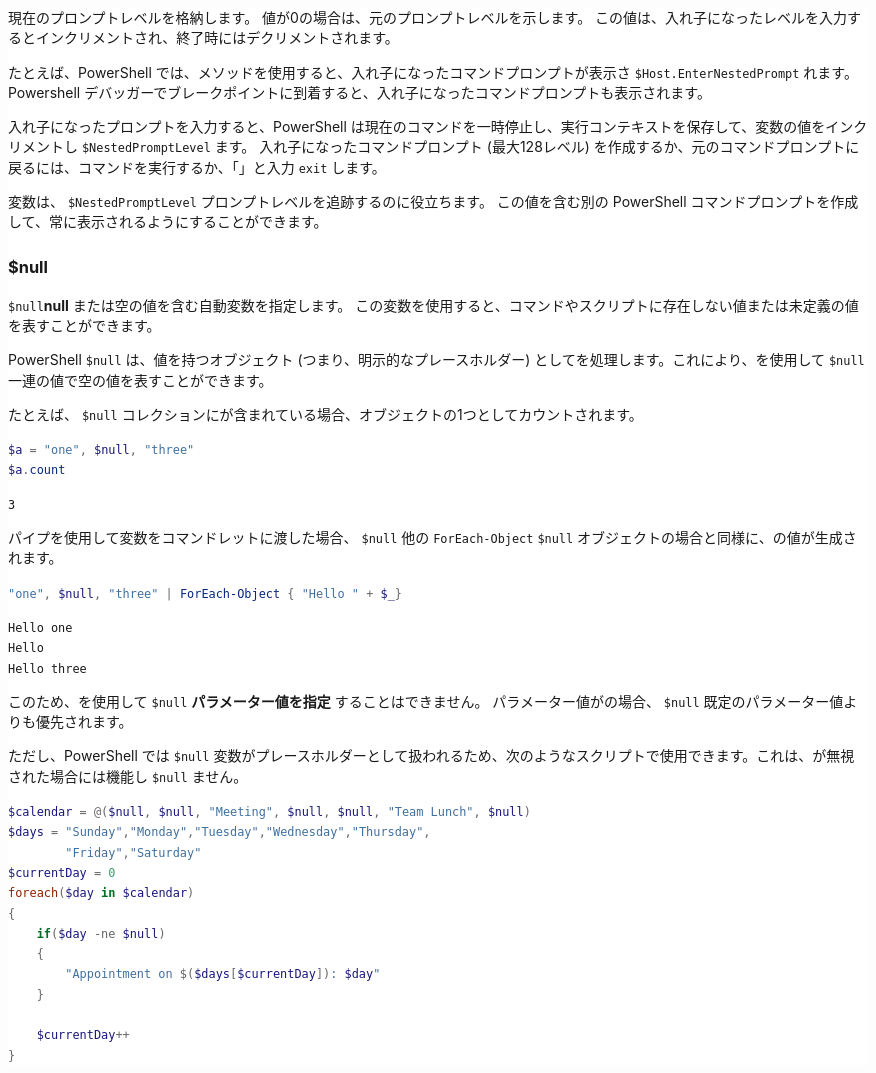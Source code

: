 現在のプロンプトレベルを格納します。 値が0の場合は、元のプロンプトレベルを示します。 この値は、入れ子になったレベルを入力するとインクリメントされ、終了時にはデクリメントされます。

たとえば、PowerShell では、メソッドを使用すると、入れ子になったコマンドプロンプトが表示さ `$Host.EnterNestedPrompt` れます。 Powershell デバッガーでブレークポイントに到着すると、入れ子になったコマンドプロンプトも表示されます。

入れ子になったプロンプトを入力すると、PowerShell は現在のコマンドを一時停止し、実行コンテキストを保存して、変数の値をインクリメントし `$NestedPromptLevel` ます。 入れ子になったコマンドプロンプト (最大128レベル) を作成するか、元のコマンドプロンプトに戻るには、コマンドを実行するか、「」と入力 `exit` します。

変数は、 `$NestedPromptLevel` プロンプトレベルを追跡するのに役立ちます。 この値を含む別の PowerShell コマンドプロンプトを作成して、常に表示されるようにすることができます。

### <a name="null"></a>$null

`$null`**null** または空の値を含む自動変数を指定します。 この変数を使用すると、コマンドやスクリプトに存在しない値または未定義の値を表すことができます。

PowerShell `$null` は、値を持つオブジェクト (つまり、明示的なプレースホルダー) としてを処理します。これにより、を使用して `$null` 一連の値で空の値を表すことができます。

たとえば、 `$null` コレクションにが含まれている場合、オブジェクトの1つとしてカウントされます。

```powershell
$a = "one", $null, "three"
$a.count
```

```Output
3
```

パイプを使用して変数をコマンドレットに渡した場合、 `$null` 他の `ForEach-Object` `$null` オブジェクトの場合と同様に、の値が生成されます。

```powershell
"one", $null, "three" | ForEach-Object { "Hello " + $_}
```

```Output
Hello one
Hello
Hello three
```

このため、を使用して `$null` **パラメーター値を指定** することはできません。 パラメーター値がの場合、 `$null` 既定のパラメーター値よりも優先されます。

ただし、PowerShell では `$null` 変数がプレースホルダーとして扱われるため、次のようなスクリプトで使用できます。これは、が無視された場合には機能し `$null` ません。

```powershell
$calendar = @($null, $null, "Meeting", $null, $null, "Team Lunch", $null)
$days = "Sunday","Monday","Tuesday","Wednesday","Thursday",
        "Friday","Saturday"
$currentDay = 0
foreach($day in $calendar)
{
    if($day -ne $null)
    {
        "Appointment on $($days[$currentDay]): $day"
    }

    $currentDay++
}
```
